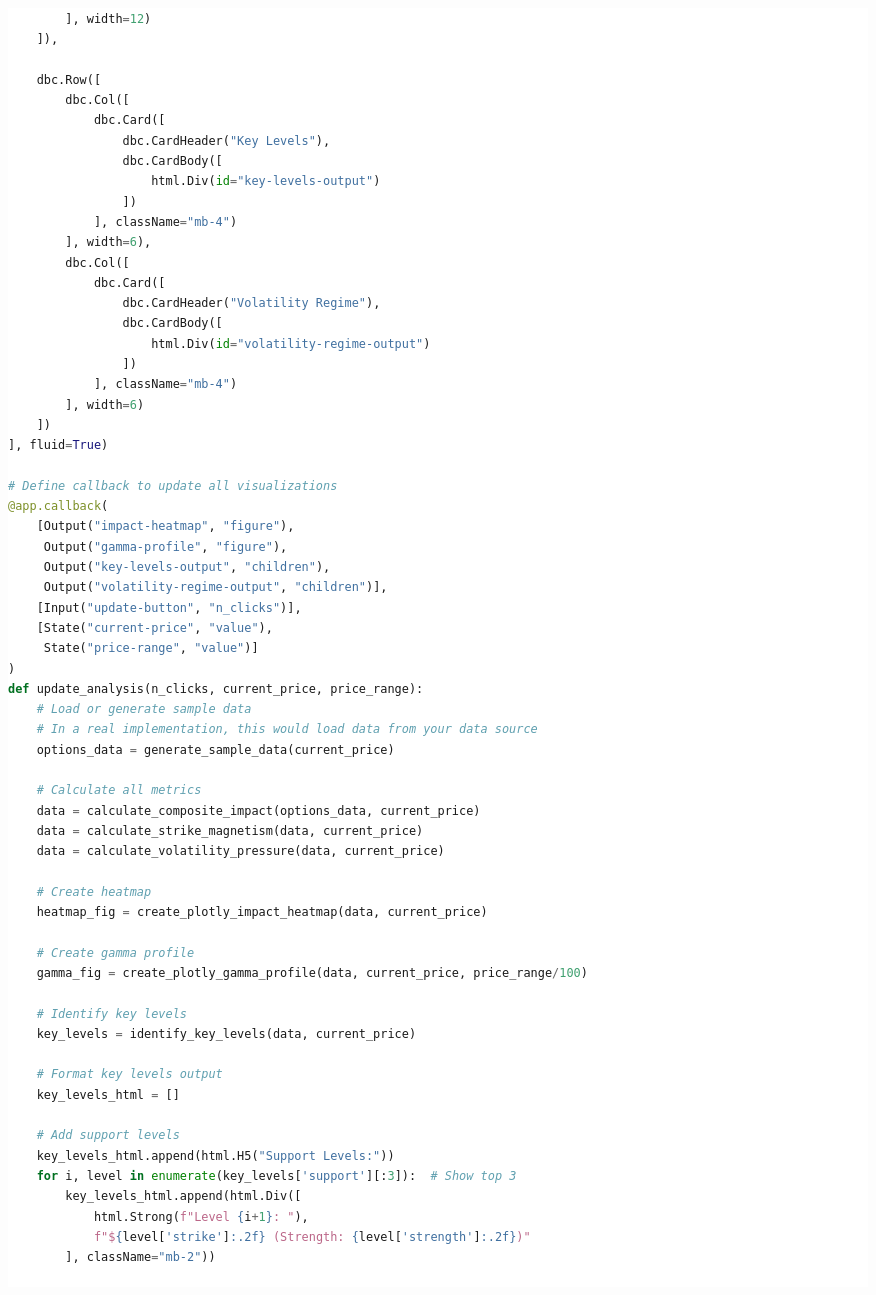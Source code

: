 ```python
        ], width=12)
    ]),
    
    dbc.Row([
        dbc.Col([
            dbc.Card([
                dbc.CardHeader("Key Levels"),
                dbc.CardBody([
                    html.Div(id="key-levels-output")
                ])
            ], className="mb-4")
        ], width=6),
        dbc.Col([
            dbc.Card([
                dbc.CardHeader("Volatility Regime"),
                dbc.CardBody([
                    html.Div(id="volatility-regime-output")
                ])
            ], className="mb-4")
        ], width=6)
    ])
], fluid=True)

# Define callback to update all visualizations
@app.callback(
    [Output("impact-heatmap", "figure"),
     Output("gamma-profile", "figure"),
     Output("key-levels-output", "children"),
     Output("volatility-regime-output", "children")],
    [Input("update-button", "n_clicks")],
    [State("current-price", "value"),
     State("price-range", "value")]
)
def update_analysis(n_clicks, current_price, price_range):
    # Load or generate sample data
    # In a real implementation, this would load data from your data source
    options_data = generate_sample_data(current_price)
    
    # Calculate all metrics
    data = calculate_composite_impact(options_data, current_price)
    data = calculate_strike_magnetism(data, current_price)
    data = calculate_volatility_pressure(data, current_price)
    
    # Create heatmap
    heatmap_fig = create_plotly_impact_heatmap(data, current_price)
    
    # Create gamma profile
    gamma_fig = create_plotly_gamma_profile(data, current_price, price_range/100)
    
    # Identify key levels
    key_levels = identify_key_levels(data, current_price)
    
    # Format key levels output
    key_levels_html = []
    
    # Add support levels
    key_levels_html.append(html.H5("Support Levels:"))
    for i, level in enumerate(key_levels['support'][:3]):  # Show top 3
        key_levels_html.append(html.Div([
            html.Strong(f"Level {i+1}: "),
            f"${level['strike']:.2f} (Strength: {level['strength']:.2f})"
        ], className="mb-2"))
    
```